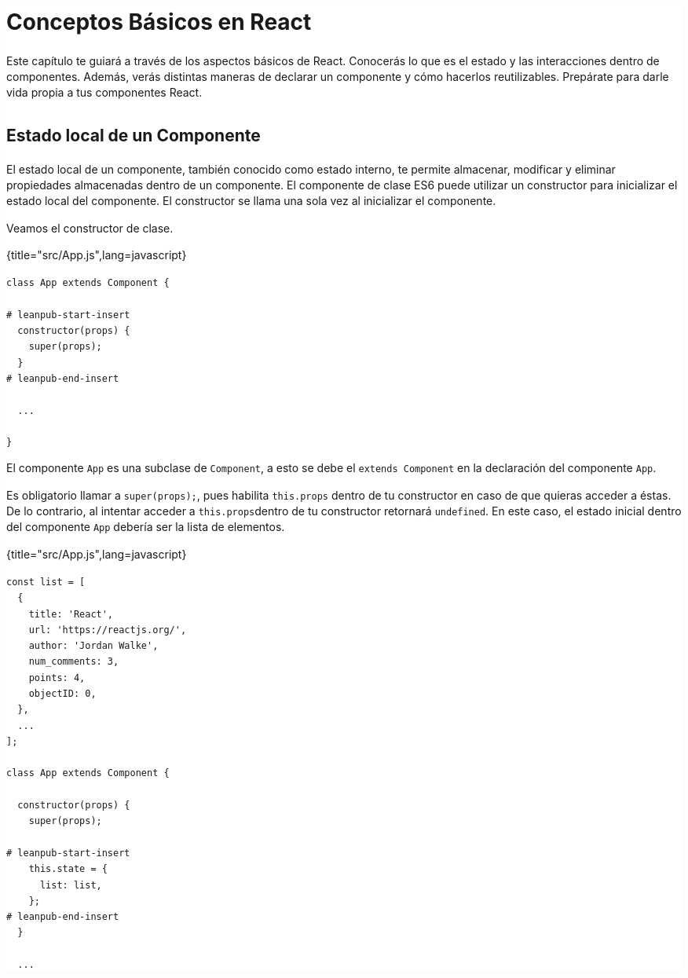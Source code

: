# Conceptos Básicos en React

Este capítulo te guiará a través de los aspectos básicos de React. Conocerás lo que es el estado y las interacciones dentro de componentes. Además, verás distintas maneras de declarar un componente y cómo hacerlos reutilizables. Prepárate para darle vida propia a tus componentes React.

## Estado local de un Componente

El estado local de un componente, también conocido como estado interno, te permite almacenar, modificar y eliminar propiedades almacenadas dentro de un componente. El componente de clase ES6 puede utilizar un constructor para inicializar el estado local del componente. El constructor se llama una sola vez al inicializar el componente.

Veamos el constructor de clase.

{title="src/App.js",lang=javascript}
~~~~~~~~
class App extends Component {

# leanpub-start-insert
  constructor(props) {
    super(props);
  }
# leanpub-end-insert

  ...

}
~~~~~~~~

El componente `App` es una subclase de `Component`, a esto se debe el `extends Component` en la declaración del componente `App`. 

Es obligatorio llamar a `super(props);`, pues habilita `this.props` dentro de tu constructor en caso de que quieras acceder a éstas. De lo contrario, al intentar acceder a `this.props`dentro de tu constructor retornará `undefined`. En este caso, el estado inicial dentro del componente `App` debería ser la lista de elementos.

{title="src/App.js",lang=javascript}
~~~~~~~~
const list = [
  {
    title: 'React',
    url: 'https://reactjs.org/',
    author: 'Jordan Walke',
    num_comments: 3,
    points: 4,
    objectID: 0,
  },
  ...
];

class App extends Component {

  constructor(props) {
    super(props);

# leanpub-start-insert
    this.state = {
      list: list,
    };
# leanpub-end-insert
  }

  ...
~~~~~~~~